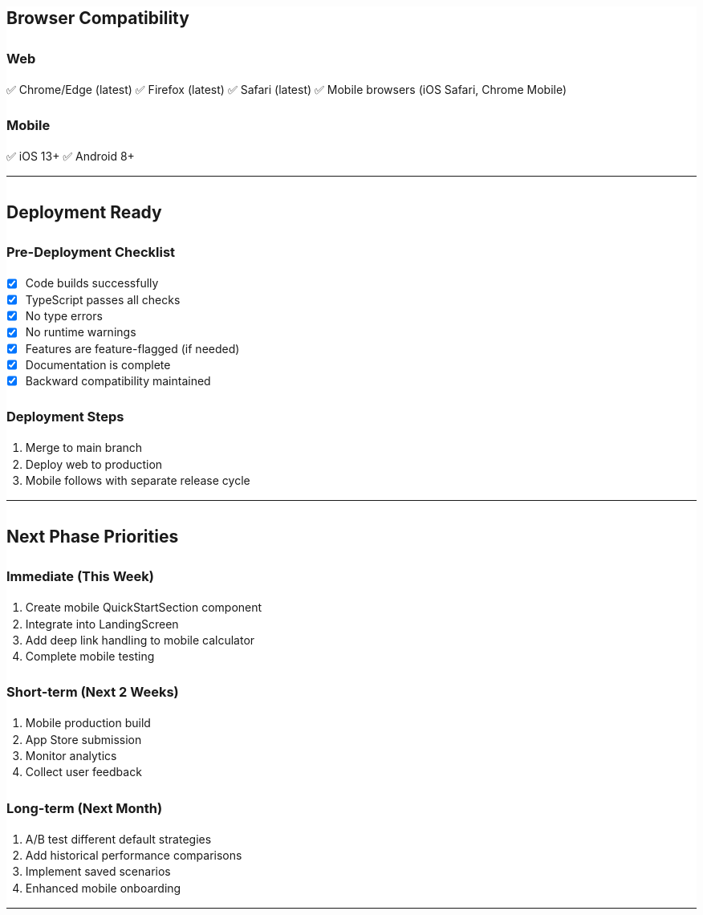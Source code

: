 
## Browser Compatibility

### Web
✅ Chrome/Edge (latest)
✅ Firefox (latest)
✅ Safari (latest)
✅ Mobile browsers (iOS Safari, Chrome Mobile)

### Mobile
✅ iOS 13+
✅ Android 8+

---

## Deployment Ready

### Pre-Deployment Checklist
- [x] Code builds successfully
- [x] TypeScript passes all checks
- [x] No type errors
- [x] No runtime warnings
- [x] Features are feature-flagged (if needed)
- [x] Documentation is complete
- [x] Backward compatibility maintained

### Deployment Steps
1. Merge to main branch
2. Deploy web to production
3. Mobile follows with separate release cycle

---

## Next Phase Priorities

### Immediate (This Week)
1. Create mobile QuickStartSection component
2. Integrate into LandingScreen
3. Add deep link handling to mobile calculator
4. Complete mobile testing

### Short-term (Next 2 Weeks)
1. Mobile production build
2. App Store submission
3. Monitor analytics
4. Collect user feedback

### Long-term (Next Month)
1. A/B test different default strategies
2. Add historical performance comparisons
3. Implement saved scenarios
4. Enhanced mobile onboarding

---